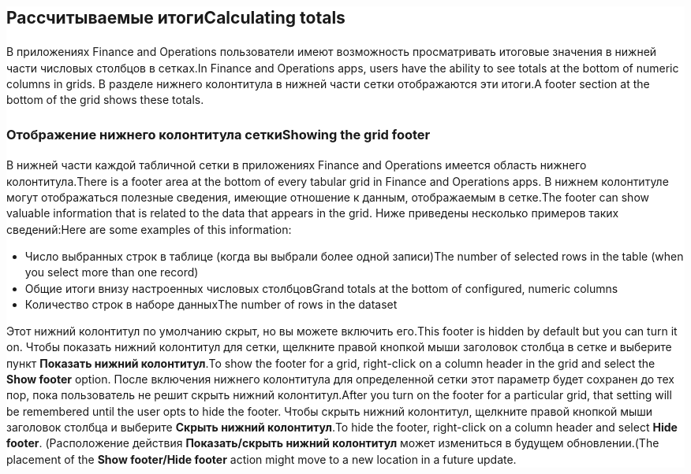 ## <a name="calculating-totals"></a><span data-ttu-id="fafd7-112">Рассчитываемые итоги</span><span class="sxs-lookup"><span data-stu-id="fafd7-112">Calculating totals</span></span>
<span data-ttu-id="fafd7-113">В приложениях Finance and Operations пользователи имеют возможность просматривать итоговые значения в нижней части числовых столбцов в сетках.</span><span class="sxs-lookup"><span data-stu-id="fafd7-113">In Finance and Operations apps, users have the ability to see totals at the bottom of numeric columns in grids.</span></span> <span data-ttu-id="fafd7-114">В разделе нижнего колонтитула в нижней части сетки отображаются эти итоги.</span><span class="sxs-lookup"><span data-stu-id="fafd7-114">A footer section at the bottom of the grid shows these totals.</span></span> 

### <a name="showing-the-grid-footer"></a><span data-ttu-id="fafd7-115">Отображение нижнего колонтитула сетки</span><span class="sxs-lookup"><span data-stu-id="fafd7-115">Showing the grid footer</span></span>
<span data-ttu-id="fafd7-116">В нижней части каждой табличной сетки в приложениях Finance and Operations имеется область нижнего колонтитула.</span><span class="sxs-lookup"><span data-stu-id="fafd7-116">There is a footer area at the bottom of every tabular grid in Finance and Operations apps.</span></span> <span data-ttu-id="fafd7-117">В нижнем колонтитуле могут отображаться полезные сведения, имеющие отношение к данным, отображаемым в сетке.</span><span class="sxs-lookup"><span data-stu-id="fafd7-117">The footer can show valuable information that is related to the data that appears in the grid.</span></span> <span data-ttu-id="fafd7-118">Ниже приведены несколько примеров таких сведений:</span><span class="sxs-lookup"><span data-stu-id="fafd7-118">Here are some examples of this information:</span></span>

- <span data-ttu-id="fafd7-119">Число выбранных строк в таблице (когда вы выбрали более одной записи)</span><span class="sxs-lookup"><span data-stu-id="fafd7-119">The number of selected rows in the table (when you select more than one record)</span></span>
- <span data-ttu-id="fafd7-120">Общие итоги внизу настроенных числовых столбцов</span><span class="sxs-lookup"><span data-stu-id="fafd7-120">Grand totals at the bottom of configured, numeric columns</span></span>
- <span data-ttu-id="fafd7-121">Количество строк в наборе данных</span><span class="sxs-lookup"><span data-stu-id="fafd7-121">The number of rows in the dataset</span></span> 

<span data-ttu-id="fafd7-122">Этот нижний колонтитул по умолчанию скрыт, но вы можете включить его.</span><span class="sxs-lookup"><span data-stu-id="fafd7-122">This footer is hidden by default but you can turn it on.</span></span> <span data-ttu-id="fafd7-123">Чтобы показать нижний колонтитул для сетки, щелкните правой кнопкой мыши заголовок столбца в сетке и выберите пункт **Показать нижний колонтитул**.</span><span class="sxs-lookup"><span data-stu-id="fafd7-123">To show the footer for a grid, right-click on a column header in the grid and select the **Show footer** option.</span></span> <span data-ttu-id="fafd7-124">После включения нижнего колонтитула для определенной сетки этот параметр будет сохранен до тех пор, пока пользователь не решит скрыть нижний колонтитул.</span><span class="sxs-lookup"><span data-stu-id="fafd7-124">After you turn on the footer for a particular grid, that setting will be remembered until the user opts to hide the footer.</span></span> <span data-ttu-id="fafd7-125">Чтобы скрыть нижний колонтитул, щелкните правой кнопкой мыши заголовок столбца и выберите **Скрыть нижний колонтитул**.</span><span class="sxs-lookup"><span data-stu-id="fafd7-125">To hide the footer, right-click on a column header and select **Hide footer**.</span></span>  <span data-ttu-id="fafd7-126">(Расположение действия **Показать/скрыть нижний колонтитул** может измениться в будущем обновлении.</span><span class="sxs-lookup"><span data-stu-id="fafd7-126">(The placement of the **Show footer/Hide footer** action might move to a new location in a future update.</span></span> 
